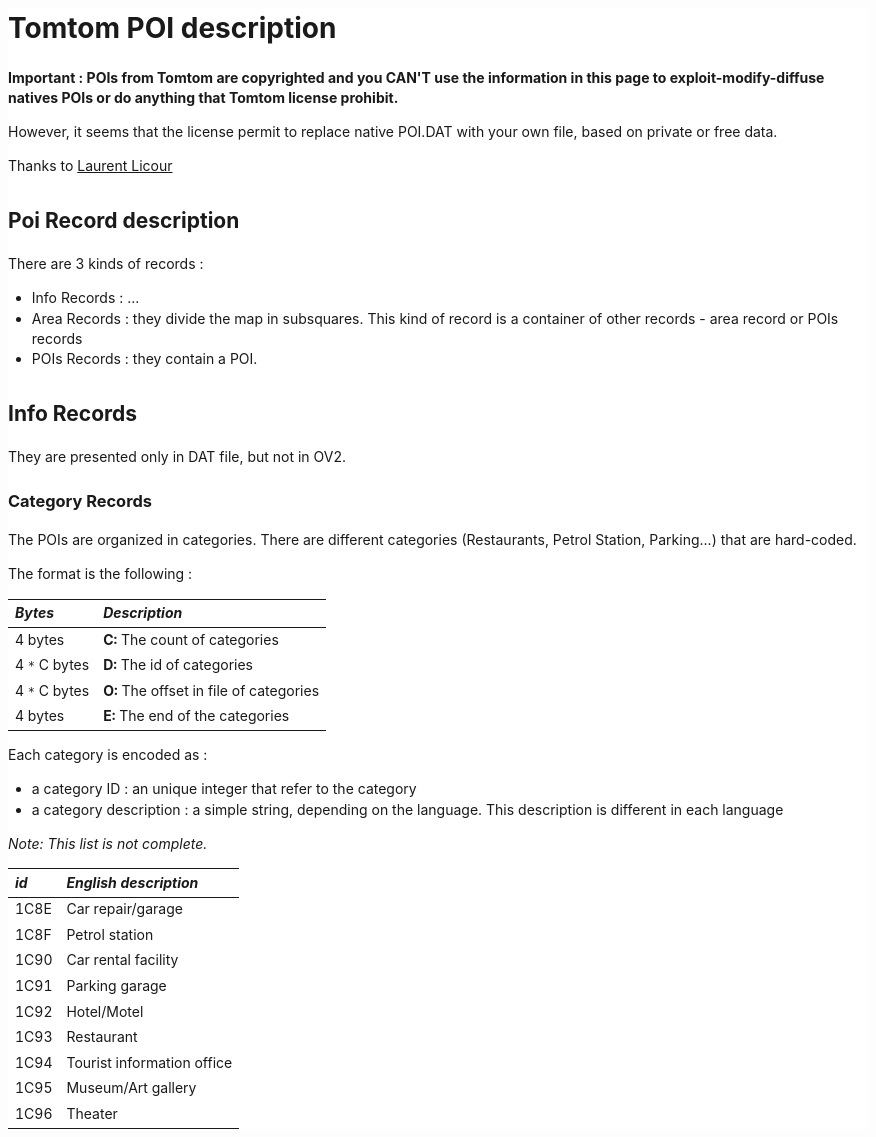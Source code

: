 # Tomtom POI description #

**Important : POIs from Tomtom are copyrighted and you CAN'T use the information in this page to exploit-modify-diffuse natives POIs or do anything that Tomtom license prohibit.**

However, it seems that the license permit to replace native POI.DAT with your own file, based on private or free data.

Thanks to [Laurent Licour](http://www.licour.com)

## Poi Record description ##

There are 3 kinds of records :

  * Info Records : ...
  * Area Records : they divide the map in subsquares. This kind of record is a container of other records - area record or POIs records
  * POIs Records : they contain a POI.

## Info Records ##

They are presented only in DAT file, but not in OV2.

### Category Records ###

The POIs are organized in categories. There are different categories (Restaurants, Petrol Station, Parking...) that are hard-coded.


The format is the following :

| _Bytes_ | _Description_ |
|:--------|:--------------|
| 4 bytes | **C:** The count of categories |
| 4 `*` C bytes | **D:** The id of categories |
| 4 `*` C bytes | **O:** The offset in file of categories |
| 4 bytes | **E:** The end of the categories |

Each category is encoded as :

  * a category ID : an unique integer that refer to the category
  * a category description : a simple string, depending on the language. This description is different in each language

_Note: This list is not complete._

| _id_ | _English description_ |
|:-----|:----------------------|
| 1C8E | Car repair/garage     |
| 1C8F | Petrol station        |
| 1C90 | Car rental facility   |
| 1C91 | Parking garage        |
| 1C92 | Hotel/Motel           |
| 1C93 | Restaurant            |
| 1C94 | Tourist information office |
| 1C95 | Museum/Art gallery    |
| 1C96 | Theater               |